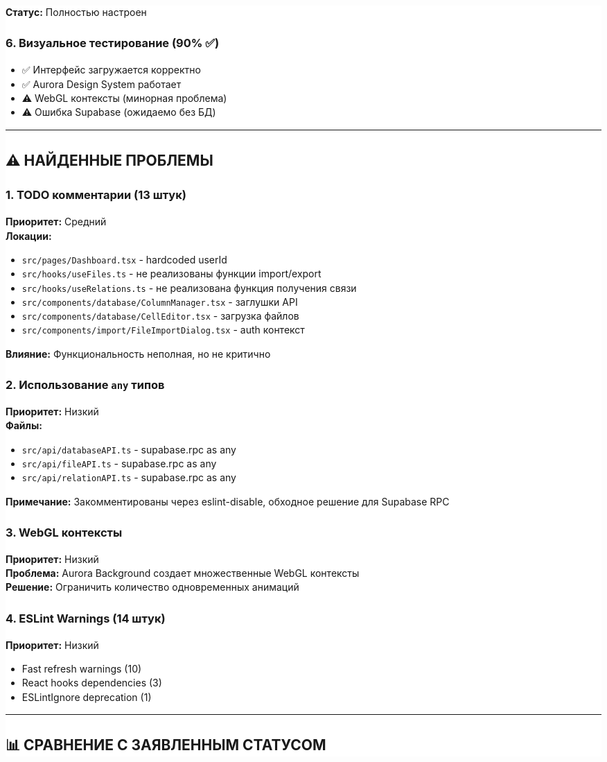 **Статус:** Полностью настроен

### 6. Визуальное тестирование (90% ✅)

- ✅ Интерфейс загружается корректно
- ✅ Aurora Design System работает
- ⚠️ WebGL контексты (минорная проблема)
- ⚠️ Ошибка Supabase (ожидаемо без БД)

---

## ⚠️ НАЙДЕННЫЕ ПРОБЛЕМЫ

### 1. TODO комментарии (13 штук)

**Приоритет:** Средний  
**Локации:**

- `src/pages/Dashboard.tsx` - hardcoded userId
- `src/hooks/useFiles.ts` - не реализованы функции import/export
- `src/hooks/useRelations.ts` - не реализована функция получения связи
- `src/components/database/ColumnManager.tsx` - заглушки API
- `src/components/database/CellEditor.tsx` - загрузка файлов
- `src/components/import/FileImportDialog.tsx` - auth контекст

**Влияние:** Функциональность неполная, но не критично

### 2. Использование `any` типов

**Приоритет:** Низкий  
**Файлы:**

- `src/api/databaseAPI.ts` - supabase.rpc as any
- `src/api/fileAPI.ts` - supabase.rpc as any
- `src/api/relationAPI.ts` - supabase.rpc as any

**Примечание:** Закомментированы через eslint-disable, обходное решение для Supabase RPC

### 3. WebGL контексты

**Приоритет:** Низкий  
**Проблема:** Aurora Background создает множественные WebGL контексты  
**Решение:** Ограничить количество одновременных анимаций

### 4. ESLint Warnings (14 штук)

**Приоритет:** Низкий  

- Fast refresh warnings (10)
- React hooks dependencies (3)
- ESLintIgnore deprecation (1)

---

## 📊 СРАВНЕНИЕ С ЗАЯВЛЕННЫМ СТАТУСОМ
